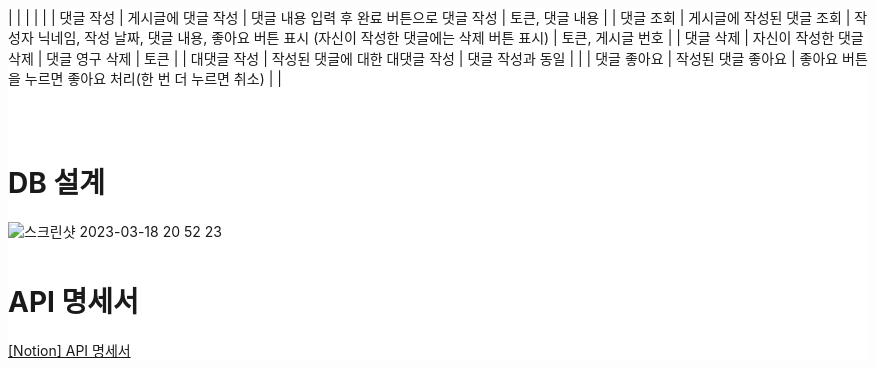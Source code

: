 |          |                   |                                                                                        |                                                                       |
| 댓글 작성    | 게시글에 댓글 작성        | 댓글 내용 입력 후 완료 버튼으로 댓글 작성                                                               | 토큰, 댓글 내용                                                             |
| 댓글 조회    | 게시글에 작성된 댓글 조회    | 작성자 닉네임, 작성 날짜, 댓글 내용, 좋아요 버튼 표시 (자신이 작성한 댓글에는 삭제  버튼 표시)                              | 토큰, 게시글 번호                                                            |
| 댓글 삭제    | 자신이 작성한 댓글 삭제     | 댓글 영구 삭제                                                                               | 토큰                                                                    |
| 대댓글 작성   | 작성된 댓글에 대한 대댓글 작성 | 댓글 작성과 동일                                                                              |                                                                       |
| 댓글 좋아요   | 작성된 댓글 좋아요        | 좋아요 버튼을 누르면 좋아요 처리(한 번 더 누르면 취소)                                                       |                                                                       |

<br>

# DB 설계

<img width="90%" alt="스크린샷 2023-03-18 20 52 23" src="https://user-images.githubusercontent.com/69714701/226104423-199c614c-3061-4743-ba2a-5059cd2decf9.png">

# API 명세서
[[Notion] API 명세서](https://woopaca.notion.site/API-63e9efc02bee4a4ebb588282d6e5ee98)